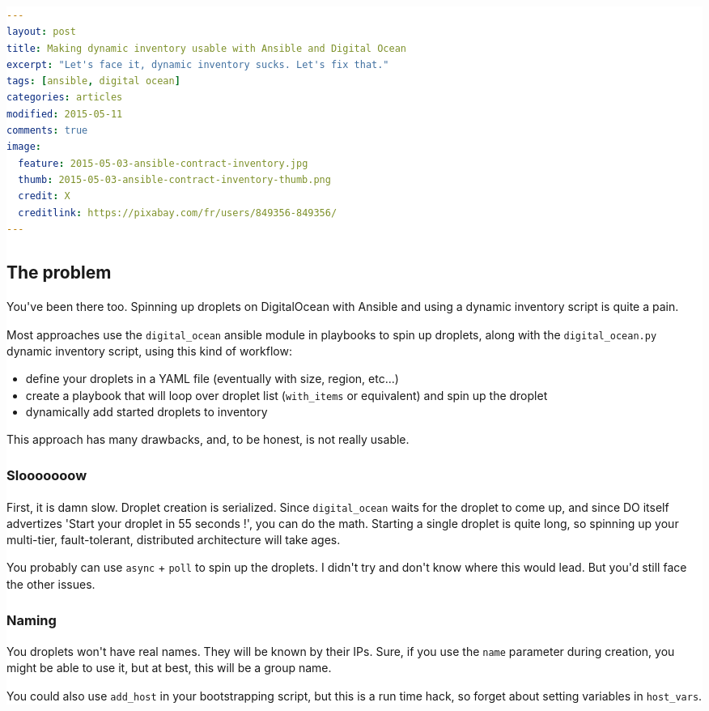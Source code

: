 ```yaml
---
layout: post
title: Making dynamic inventory usable with Ansible and Digital Ocean
excerpt: "Let's face it, dynamic inventory sucks. Let's fix that."
tags: [ansible, digital ocean]
categories: articles
modified: 2015-05-11
comments: true
image:
  feature: 2015-05-03-ansible-contract-inventory.jpg
  thumb: 2015-05-03-ansible-contract-inventory-thumb.png
  credit: X
  creditlink: https://pixabay.com/fr/users/849356-849356/
---
```


## The problem

You've been there too. Spinning up droplets on DigitalOcean with Ansible
and using a dynamic inventory script is quite a pain.

Most approaches use the `digital_ocean` ansible module in
playbooks to spin up droplets, along with the `digital_ocean.py` dynamic
inventory script, using this kind of workflow:

- define your droplets in a YAML file (eventually with size, region,
  etc...)
- create a playbook that will loop over droplet list (`with_items` or
  equivalent) and spin up the droplet
- dynamically add started droplets to inventory

This approach has many drawbacks, and, to be honest, is not really usable.

### Slooooooow

First, it is damn slow. Droplet creation is serialized. Since
`digital_ocean` waits for the droplet to come up, and since DO itself
advertizes 'Start your droplet in 55 seconds !', you can do the math.
Starting a single droplet is quite long, so spinning up your multi-tier,
fault-tolerant, distributed architecture will take ages.

You probably can use `async` + `poll` to spin up the droplets. I didn't
try and don't know where this would lead. But you'd still face the other
issues.

### Naming

You droplets won't have real names. They will be known by their IPs.
Sure, if you use the `name` parameter during creation, you might be able
to use it, but at best, this will be a group name.

You could also use `add_host` in your bootstrapping script, but this is
a run time hack, so forget about setting variables in `host_vars`.
